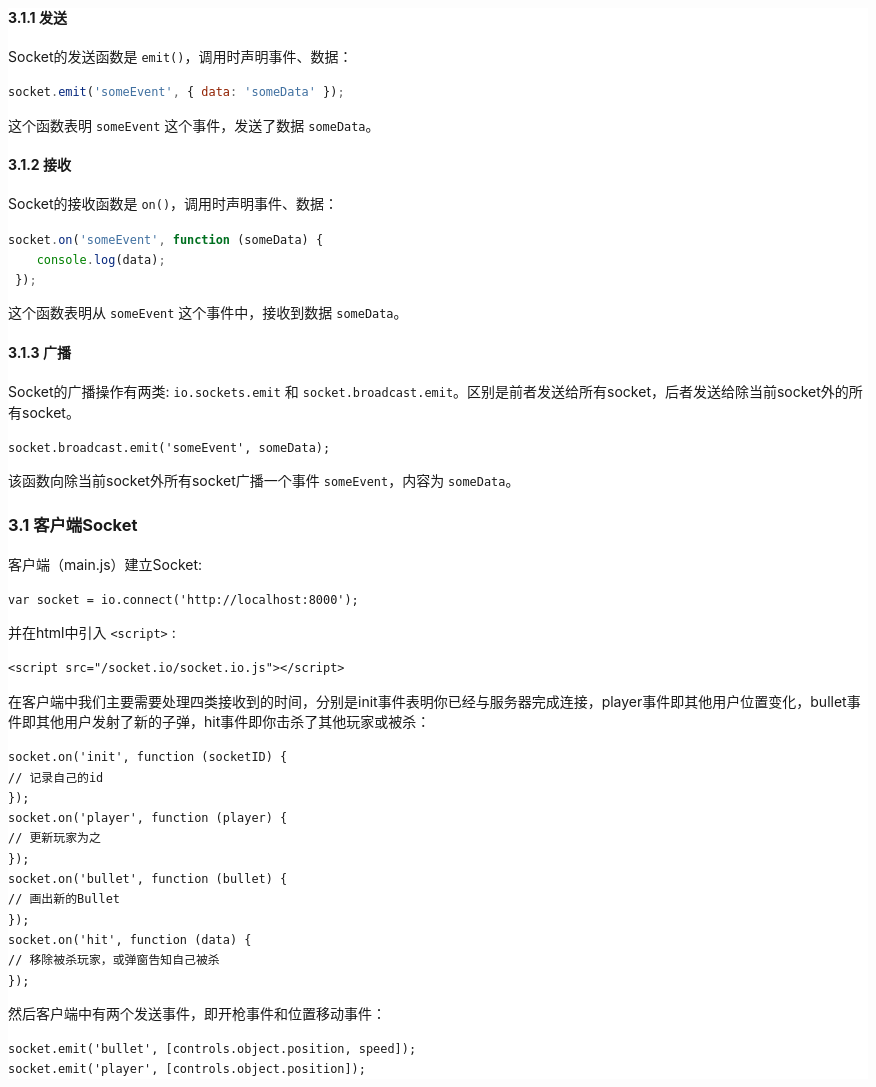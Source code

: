#### 3.1.1 发送
Socket的发送函数是 ``emit()``，调用时声明事件、数据：
```javascript
socket.emit('someEvent', { data: 'someData' });
```
这个函数表明 ``someEvent`` 这个事件，发送了数据 ``someData``。

#### 3.1.2 接收
Socket的接收函数是 ``on()``，调用时声明事件、数据：
```javascript
socket.on('someEvent', function (someData) {
    console.log(data);
 });
```
这个函数表明从 ``someEvent`` 这个事件中，接收到数据 ``someData``。

#### 3.1.3 广播
Socket的广播操作有两类: ``io.sockets.emit`` 和 ``socket.broadcast.emit``。区别是前者发送给所有socket，后者发送给除当前socket外的所有socket。
```
socket.broadcast.emit('someEvent', someData);
```
该函数向除当前socket外所有socket广播一个事件 ``someEvent``，内容为 ``someData``。

### 3.1 客户端Socket
客户端（main.js）建立Socket:
```
var socket = io.connect('http://localhost:8000');
```
并在html中引入 ``<script>`` :
```
<script src="/socket.io/socket.io.js"></script>
```
在客户端中我们主要需要处理四类接收到的时间，分别是init事件表明你已经与服务器完成连接，player事件即其他用户位置变化，bullet事件即其他用户发射了新的子弹，hit事件即你击杀了其他玩家或被杀：
```
socket.on('init', function (socketID) {
// 记录自己的id
});
socket.on('player', function (player) {
// 更新玩家为之
});
socket.on('bullet', function (bullet) {
// 画出新的Bullet
});
socket.on('hit', function (data) {
// 移除被杀玩家，或弹窗告知自己被杀
});
```
然后客户端中有两个发送事件，即开枪事件和位置移动事件：
```
socket.emit('bullet', [controls.object.position, speed]);
socket.emit('player', [controls.object.position]);
```
